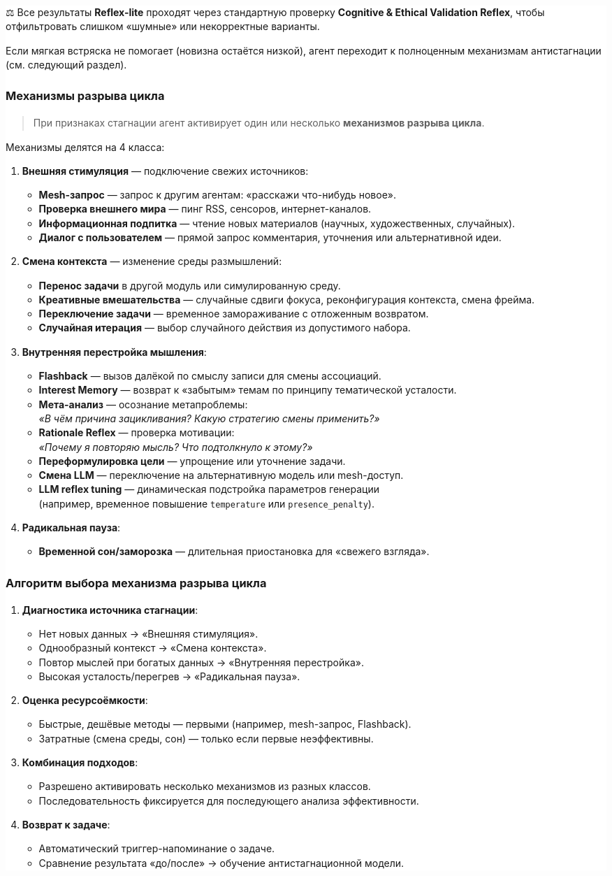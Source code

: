 ⚖️ Все результаты **Reflex-lite** проходят через стандартную проверку **Cognitive & Ethical Validation Reflex**, чтобы отфильтровать слишком «шумные» или некорректные варианты.

Если мягкая встряска не помогает (новизна остаётся низкой), агент переходит к полноценным механизмам антистагнации (см. следующий раздел).

### Механизмы разрыва цикла

> При признаках стагнации агент активирует один или несколько **механизмов разрыва цикла**.

Механизмы делятся на 4 класса:

1. **Внешняя стимуляция** — подключение свежих источников:
   * **Mesh-запрос** — запрос к другим агентам: «расскажи что-нибудь новое».
   * **Проверка внешнего мира** — пинг RSS, сенсоров, интернет-каналов.
   * **Информационная подпитка** — чтение новых материалов (научных, художественных, случайных).
   * **Диалог с пользователем** — прямой запрос комментария, уточнения или альтернативной идеи.

2. **Смена контекста** — изменение среды размышлений:
   * **Перенос задачи** в другой модуль или симулированную среду.
   * **Креативные вмешательства** — случайные сдвиги фокуса, реконфигурация контекста, смена фрейма.
   * **Переключение задачи** — временное замораживание с отложенным возвратом.
   * **Случайная итерация** — выбор случайного действия из допустимого набора.

3. **Внутренняя перестройка мышления**:
   * **Flashback** — вызов далёкой по смыслу записи для смены ассоциаций.
   * **Interest Memory** — возврат к «забытым» темам по принципу тематической усталости.
   * **Мета-анализ** — осознание метапроблемы:  
     _«В чём причина зацикливания? Какую стратегию смены применить?»_
   * **Rationale Reflex** — проверка мотивации:  
     _«Почему я повторяю мысль? Что подтолкнуло к этому?»_
   * **Переформулировка цели** — упрощение или уточнение задачи.
   * **Смена LLM** — переключение на альтернативную модель или mesh-доступ.
   * **LLM reflex tuning** — динамическая подстройка параметров генерации  
     (например, временное повышение `temperature` или `presence_penalty`).

4. **Радикальная пауза**:
   * **Временной сон/заморозка** — длительная приостановка для «свежего взгляда».

### Алгоритм выбора механизма разрыва цикла

1. **Диагностика источника стагнации**:
   * Нет новых данных → «Внешняя стимуляция».  
   * Однообразный контекст → «Смена контекста».  
   * Повтор мыслей при богатых данных → «Внутренняя перестройка».  
   * Высокая усталость/перегрев → «Радикальная пауза».  

2. **Оценка ресурсоёмкости**:
   * Быстрые, дешёвые методы — первыми (например, mesh-запрос, Flashback).  
   * Затратные (смена среды, сон) — только если первые неэффективны.  

3. **Комбинация подходов**:
   * Разрешено активировать несколько механизмов из разных классов.  
   * Последовательность фиксируется для последующего анализа эффективности.  

4. **Возврат к задаче**:
   * Автоматический триггер-напоминание о задаче.  
   * Сравнение результата «до/после» → обучение антистагнационной модели.  
